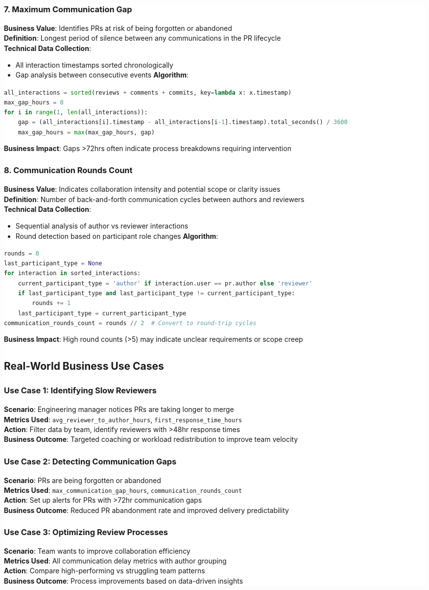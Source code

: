 ### 7. Maximum Communication Gap
**Business Value**: Identifies PRs at risk of being forgotten or abandoned  
**Definition**: Longest period of silence between any communications in the PR lifecycle  
**Technical Data Collection**:
- All interaction timestamps sorted chronologically
- Gap analysis between consecutive events
**Algorithm**:
```python
all_interactions = sorted(reviews + comments + commits, key=lambda x: x.timestamp)
max_gap_hours = 0
for i in range(1, len(all_interactions)):
    gap = (all_interactions[i].timestamp - all_interactions[i-1].timestamp).total_seconds() / 3600
    max_gap_hours = max(max_gap_hours, gap)
```
**Business Impact**: Gaps >72hrs often indicate process breakdowns requiring intervention

### 8. Communication Rounds Count
**Business Value**: Indicates collaboration intensity and potential scope or clarity issues  
**Definition**: Number of back-and-forth communication cycles between authors and reviewers  
**Technical Data Collection**:
- Sequential analysis of author vs reviewer interactions
- Round detection based on participant role changes
**Algorithm**:
```python
rounds = 0
last_participant_type = None
for interaction in sorted_interactions:
    current_participant_type = 'author' if interaction.user == pr.author else 'reviewer'
    if last_participant_type and last_participant_type != current_participant_type:
        rounds += 1
    last_participant_type = current_participant_type
communication_rounds_count = rounds // 2  # Convert to round-trip cycles
```
**Business Impact**: High round counts (>5) may indicate unclear requirements or scope creep

## Real-World Business Use Cases

### Use Case 1: Identifying Slow Reviewers
**Scenario**: Engineering manager notices PRs are taking longer to merge  
**Metrics Used**: `avg_reviewer_to_author_hours`, `first_response_time_hours`  
**Action**: Filter data by team, identify reviewers with >48hr response times  
**Business Outcome**: Targeted coaching or workload redistribution to improve team velocity

### Use Case 2: Detecting Communication Gaps
**Scenario**: PRs are being forgotten or abandoned  
**Metrics Used**: `max_communication_gap_hours`, `communication_rounds_count`  
**Action**: Set up alerts for PRs with >72hr communication gaps  
**Business Outcome**: Reduced PR abandonment rate and improved delivery predictability

### Use Case 3: Optimizing Review Processes
**Scenario**: Team wants to improve collaboration efficiency  
**Metrics Used**: All communication delay metrics with author grouping  
**Action**: Compare high-performing vs struggling team patterns  
**Business Outcome**: Process improvements based on data-driven insights
